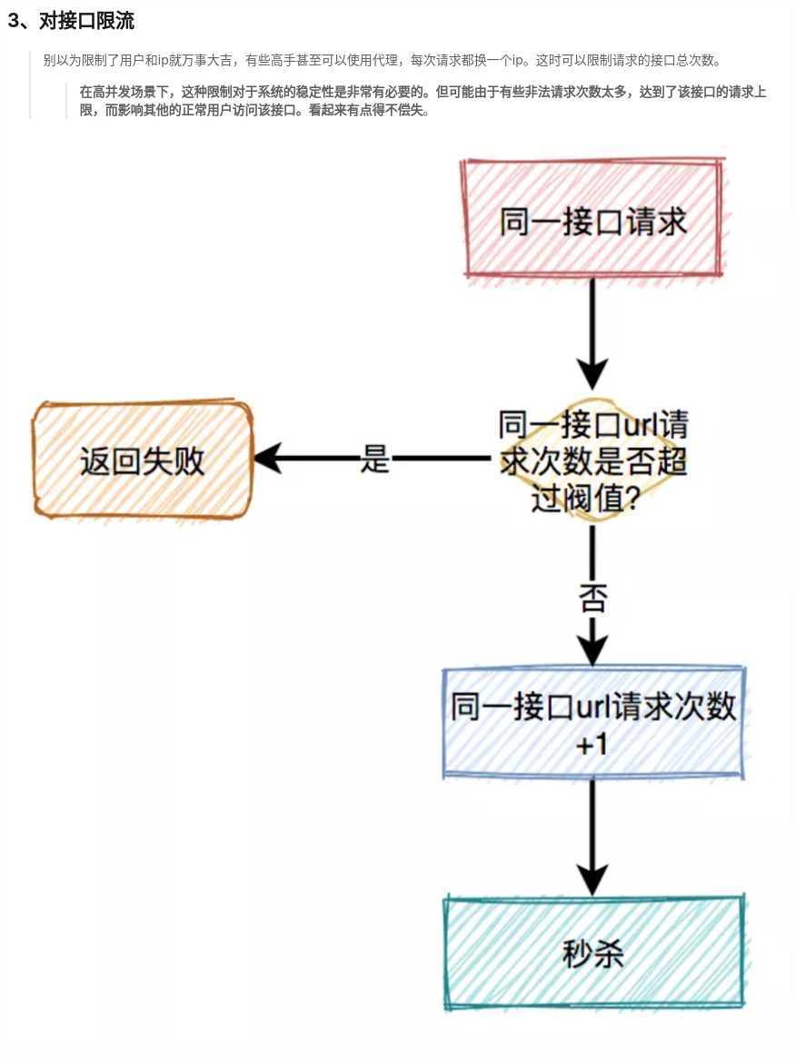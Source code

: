 ## 3、对接口限流

> 别以为限制了用户和ip就万事大吉，有些高手甚至可以使用代理，每次请求都换一个ip。这时可以限制请求的接口总次数。     
>
> > **在高并发场景下，这种限制对于系统的稳定性是非常有必要的。但可能由于有些非法请求次数太多，达到了该接口的请求上限，而影响其他的正常用户访问该接口。看起来有点得不偿失**。

![image-20210824121322729](https://raw.githubusercontent.com/HealerJean/HealerJean.github.io/master/blogImages/image-20210824121322729.png)
